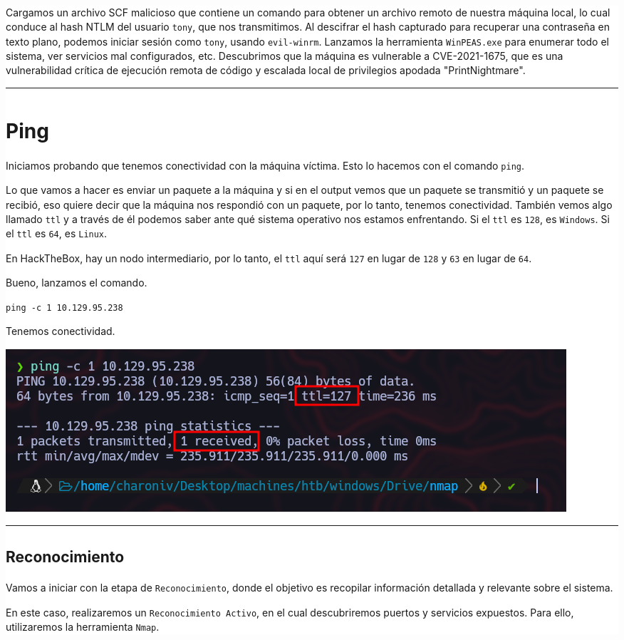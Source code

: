 Cargamos un archivo SCF malicioso que contiene un comando para obtener un archivo remoto de nuestra máquina local, lo cual conduce al hash NTLM del usuario `tony`, que nos transmitimos. Al descifrar el hash capturado para recuperar una contraseña en texto plano, podemos iniciar sesión como `tony`, usando `evil-winrm`. Lanzamos la herramienta `WinPEAS.exe` para enumerar todo el sistema, ver servicios mal configurados, etc. Descubrimos que la máquina es vulnerable a CVE-2021-1675, que es una vulnerabilidad crítica de ejecución remota de código y escalada local de privilegios apodada "PrintNightmare".

----------------------

# Ping

Iniciamos probando que tenemos conectividad con la máquina víctima. Esto lo hacemos con el comando `ping`.

Lo que vamos a hacer es enviar un paquete a la máquina y si en el output vemos que un paquete se transmitió y un paquete se recibió, eso quiere decir que la máquina nos respondió con un paquete, por lo tanto, tenemos conectividad. También vemos algo llamado `ttl` y a través de él podemos saber ante qué sistema operativo nos estamos enfrentando. Si el `ttl` es `128`, es `Windows`. Si el `ttl` es `64`, es `Linux`.

En HackTheBox, hay un nodo intermediario, por lo tanto, el `ttl` aquí será `127` en lugar de `128` y `63` en lugar de `64`.

Bueno, lanzamos el comando.

```
ping -c 1 10.129.95.238
```

Tenemos conectividad.

![](/assets/img/HackTheBox/Driver/ping.png)

-----------------------------

## Reconocimiento

Vamos a iniciar con la etapa de `Reconocimiento`, donde el objetivo es recopilar información detallada y relevante sobre el sistema.

En este caso, realizaremos un `Reconocimiento Activo`, en el cual descubriremos puertos y servicios expuestos. Para ello, utilizaremos la herramienta `Nmap`.

